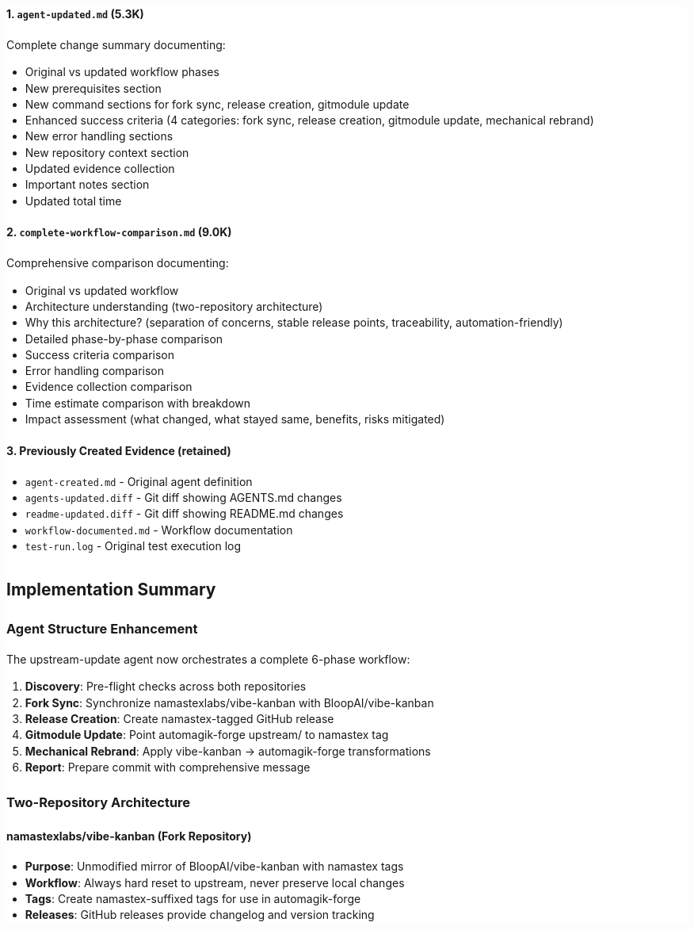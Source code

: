 #### 1. `agent-updated.md` (5.3K)
Complete change summary documenting:
- Original vs updated workflow phases
- New prerequisites section
- New command sections for fork sync, release creation, gitmodule update
- Enhanced success criteria (4 categories: fork sync, release creation, gitmodule update, mechanical rebrand)
- New error handling sections
- New repository context section
- Updated evidence collection
- Important notes section
- Updated total time

#### 2. `complete-workflow-comparison.md` (9.0K)
Comprehensive comparison documenting:
- Original vs updated workflow
- Architecture understanding (two-repository architecture)
- Why this architecture? (separation of concerns, stable release points, traceability, automation-friendly)
- Detailed phase-by-phase comparison
- Success criteria comparison
- Error handling comparison
- Evidence collection comparison
- Time estimate comparison with breakdown
- Impact assessment (what changed, what stayed same, benefits, risks mitigated)

#### 3. Previously Created Evidence (retained)
- `agent-created.md` - Original agent definition
- `agents-updated.diff` - Git diff showing AGENTS.md changes
- `readme-updated.diff` - Git diff showing README.md changes
- `workflow-documented.md` - Workflow documentation
- `test-run.log` - Original test execution log

## Implementation Summary

### Agent Structure Enhancement
The upstream-update agent now orchestrates a complete 6-phase workflow:

1. **Discovery**: Pre-flight checks across both repositories
2. **Fork Sync**: Synchronize namastexlabs/vibe-kanban with BloopAI/vibe-kanban
3. **Release Creation**: Create namastex-tagged GitHub release
4. **Gitmodule Update**: Point automagik-forge upstream/ to namastex tag
5. **Mechanical Rebrand**: Apply vibe-kanban → automagik-forge transformations
6. **Report**: Prepare commit with comprehensive message

### Two-Repository Architecture

#### namastexlabs/vibe-kanban (Fork Repository)
- **Purpose**: Unmodified mirror of BloopAI/vibe-kanban with namastex tags
- **Workflow**: Always hard reset to upstream, never preserve local changes
- **Tags**: Create namastex-suffixed tags for use in automagik-forge
- **Releases**: GitHub releases provide changelog and version tracking

